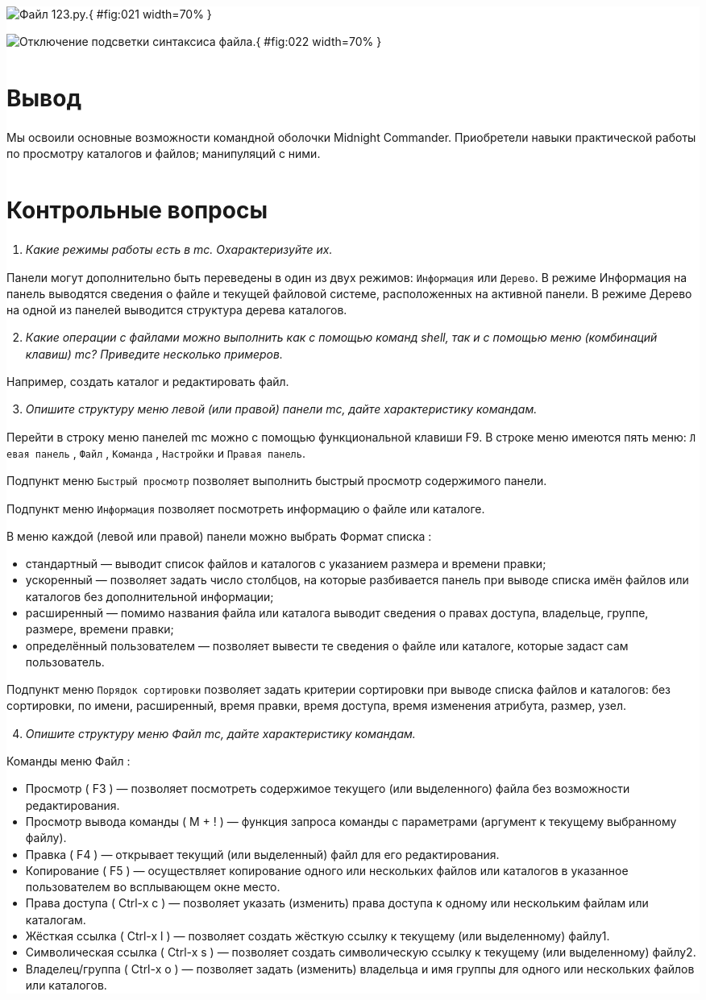 ![Файл 123.py.](image/21.png){ #fig:021 width=70% }

![Отключение подсветки синтаксиса файла.](image/22.png){ #fig:022 width=70% }

# Вывод

Мы освоили основные возможности командной оболочки Midnight Commander. Приобретели навыки практической работы по просмотру каталогов и файлов; манипуляций
с ними.

# Контрольные вопросы

1. *Какие режимы работы есть в mc. Охарактеризуйте их.*

Панели могут дополнительно быть переведены в один из двух режимов: ```Информация``` или ```Дерево```. В режиме Информация на панель выводятся сведения о файле и текущей файловой системе, расположенных на активной панели. В режиме Дерево на одной из панелей выводится структура дерева каталогов.

2. *Какие операции с файлами можно выполнить как с помощью команд shell, так и с помощью меню (комбинаций клавиш) mc? Приведите несколько примеров.*

Например, создать каталог и редактировать файл.

3. *Опишите структуру меню левой (или правой) панели mc, дайте характеристику командам.*

Перейти в строку меню панелей mc можно с помощью функциональной клавиши F9.
В строке меню имеются пять меню: ```Левая панель``` , ```Файл``` , ```Команда``` , ```Настройки``` и ```Правая панель```.

Подпункт меню ```Быстрый просмотр``` позволяет выполнить быстрый просмотр содержимого
панели.

Подпункт меню ```Информация``` позволяет посмотреть информацию о файле или каталоге.

В меню каждой (левой или правой) панели можно выбрать Формат списка :
- стандартный — выводит список файлов и каталогов с указанием размера и времени
правки;
- ускоренный — позволяет задать число столбцов, на которые разбивается панель при
выводе списка имён файлов или каталогов без дополнительной информации;
- расширенный — помимо названия файла или каталога выводит сведения о правах
доступа, владельце, группе, размере, времени правки;
- определённый пользователем — позволяет вывести те сведения о файле или каталоге,
которые задаст сам пользователь.

Подпункт меню ```Порядок сортировки``` позволяет задать критерии сортировки при выводе списка файлов и каталогов: без сортировки, по имени, расширенный, время правки, время доступа, время изменения атрибута, размер, узел.

4. *Опишите структуру меню Файл mc, дайте характеристику командам.*

Команды меню Файл :
- Просмотр ( F3 ) — позволяет посмотреть содержимое текущего (или выделенного)
файла без возможности редактирования.
- Просмотр вывода команды ( М + ! ) — функция запроса команды с параметрами
(аргумент к текущему выбранному файлу).
- Правка ( F4 ) — открывает текущий (или выделенный) файл для его редактирования.
- Копирование ( F5 ) — осуществляет копирование одного или нескольких файлов или
каталогов в указанное пользователем во всплывающем окне место.
- Права доступа ( Ctrl-x c ) — позволяет указать (изменить) права доступа к одному
или нескольким файлам или каталогам.
- Жёсткая ссылка ( Ctrl-x l ) — позволяет создать жёсткую ссылку к текущему (или
выделенному) файлу1.
- Символическая ссылка ( Ctrl-x s ) — позволяет создать символическую ссылку к текущему (или выделенному) файлу2.
- Владелец/группа ( Ctrl-x o ) — позволяет задать (изменить) владельца и имя группы
для одного или нескольких файлов или каталогов.